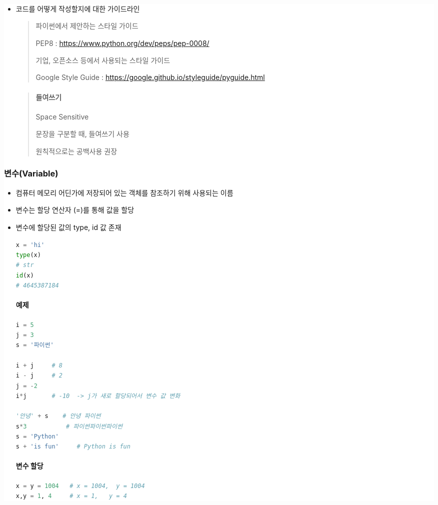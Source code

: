 - 코드를 어떻게 작성할지에 대한 가이드라인

  > 파이썬에서 제안하는 스타일 가이드
  >
  > PEP8 : https://www.python.org/dev/peps/pep-0008/
  >
  > 기업, 오픈소스 등에서 사용되는 스타일 가이드
  >
  > Google Style Guide : https://google.github.io/styleguide/pyguide.html

  > #### 들여쓰기
  >
  > Space Sensitive
  >
  > 문장을 구분할 때, 들여쓰기 사용
  >
  > 원칙적으로는 공백사용 권장

### 변수(Variable)

- 컴퓨터 메모리 어딘가에 저장되어 있는 객체를 참조하기 위해 사용되는 이름

- 변수는 할당 연산자 (=)를 통해 값을 할당

- 변수에 할당된 값의 type, id 값 존재

  ```python
  x = 'hi'
  type(x)
  # str
  id(x)
  # 4645387184
  ```

	#### 예제
	
	```python
	i = 5
	j = 3
	s = '파이썬'
	
	i + j     # 8
	i - j     # 2
	j = -2
	i*j       # -10  -> j가 새로 할당되어서 변수 값 변화
	
	'안녕' + s    # 안녕 파이썬
	s*3           # 파이썬파이썬파이썬
	s = 'Python'
	s + 'is fun'     # Python is fun
	```
	
	#### 변수 할당
	
	```python
	x = y = 1004   # x = 1004,  y = 1004
	x,y = 1, 4     # x = 1,   y = 4
	```
	